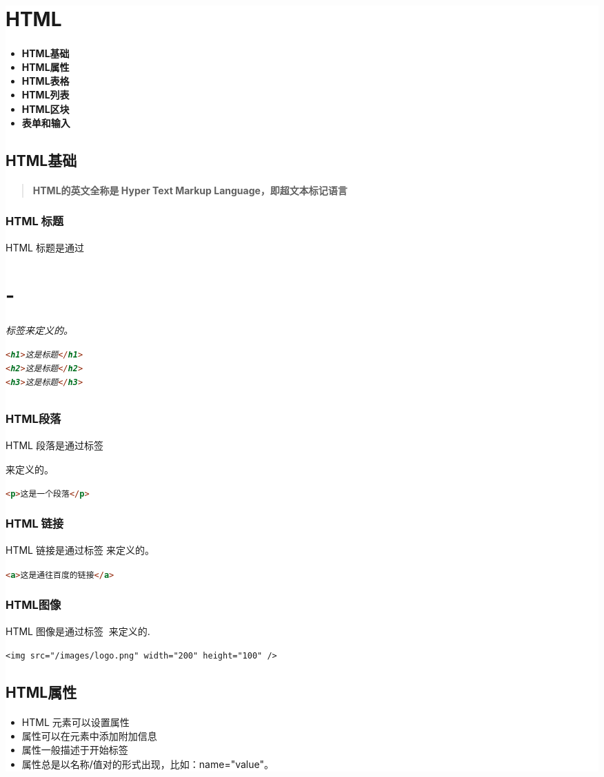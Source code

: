# HTML

- **HTML基础**
- **HTML属性**
- **HTML表格**
- **HTML列表**
- **HTML区块**
- **表单和输入**

## HTML基础

> **HTML的英文全称是 Hyper Text Markup Language，即超文本标记语言**

### HTML 标题

HTML 标题是通过<h1> - <h6> 标签来定义的。

~~~html
<h1>这是标题</h1>
<h2>这是标题</h2>
<h3>这是标题</h3>
~~~

### HTML段落

HTML 段落是通过标签 <p> 来定义的。

~~~html
<p>这是一个段落</p>
~~~

### HTML 链接

HTML 链接是通过标签 <a> 来定义的。

~~~html
<a>这是通往百度的链接</a>
~~~

### HTML图像

HTML 图像是通过标签 <img> 来定义的.

~~~
<img src="/images/logo.png" width="200" height="100" />
~~~

## HTML属性

- HTML 元素可以设置属性
- 属性可以在元素中添加附加信息
- 属性一般描述于开始标签
- 属性总是以名称/值对的形式出现，比如：name="value"。
